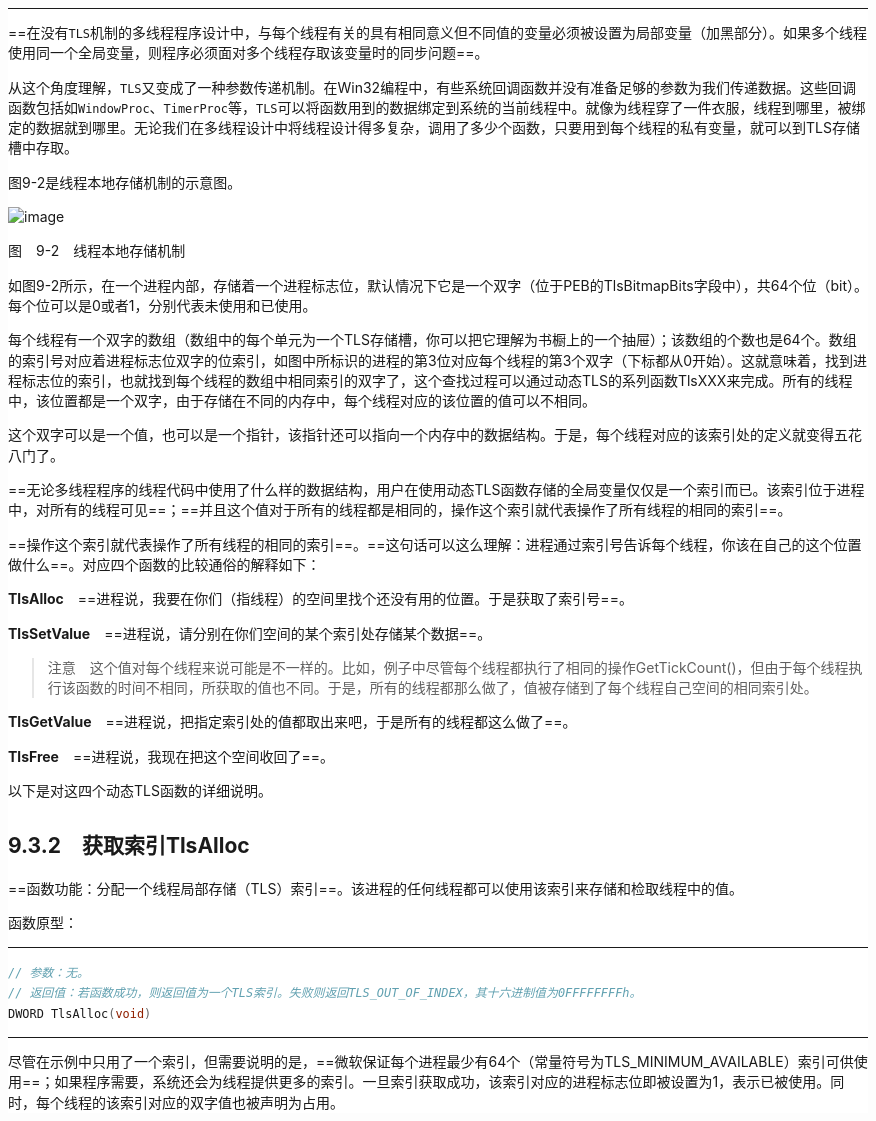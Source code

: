 ------

==在没有`TLS`机制的多线程程序设计中，与每个线程有关的具有相同意义但不同值的变量必须被设置为局部变量（加黑部分）。如果多个线程使用同一个全局变量，则程序必须面对多个线程存取该变量时的同步问题==。

从这个角度理解，`TLS`又变成了一种参数传递机制。在Win32编程中，有些系统回调函数并没有准备足够的参数为我们传递数据。这些回调函数包括如`WindowProc`、`TimerProc`等，`TLS`可以将函数用到的数据绑定到系统的当前线程中。就像为线程穿了一件衣服，线程到哪里，被绑定的数据就到哪里。无论我们在多线程设计中将线程设计得多复杂，调用了多少个函数，只要用到每个线程的私有变量，就可以到TLS存储槽中存取。

图9-2是线程本地存储机制的示意图。

![image](https://github.com/YangLuchao/img_host/raw/master/20230919/image.5fmcxit4mmk0.jpg)

图　9-2　线程本地存储机制

如图9-2所示，在一个进程内部，存储着一个进程标志位，默认情况下它是一个双字（位于PEB的TlsBitmapBits字段中），共64个位（bit）。每个位可以是0或者1，分别代表未使用和已使用。

每个线程有一个双字的数组（数组中的每个单元为一个TLS存储槽，你可以把它理解为书橱上的一个抽屉）；该数组的个数也是64个。数组的索引号对应着进程标志位双字的位索引，如图中所标识的进程的第3位对应每个线程的第3个双字（下标都从0开始）。这就意味着，找到进程标志位的索引，也就找到每个线程的数组中相同索引的双字了，这个查找过程可以通过动态TLS的系列函数TlsXXX来完成。所有的线程中，该位置都是一个双字，由于存储在不同的内存中，每个线程对应的该位置的值可以不相同。

这个双字可以是一个值，也可以是一个指针，该指针还可以指向一个内存中的数据结构。于是，每个线程对应的该索引处的定义就变得五花八门了。

==无论多线程程序的线程代码中使用了什么样的数据结构，用户在使用动态TLS函数存储的全局变量仅仅是一个索引而已。该索引位于进程中，对所有的线程可见==；==并且这个值对于所有的线程都是相同的，操作这个索引就代表操作了所有线程的相同的索引==。

==操作这个索引就代表操作了所有线程的相同的索引==。==这句话可以这么理解：进程通过索引号告诉每个线程，你该在自己的这个位置做什么==。对应四个函数的比较通俗的解释如下：

**TlsAlloc**　==进程说，我要在你们（指线程）的空间里找个还没有用的位置。于是获取了索引号==。

**TlsSetValue**　==进程说，请分别在你们空间的某个索引处存储某个数据==。

> 注意　这个值对每个线程来说可能是不一样的。比如，例子中尽管每个线程都执行了相同的操作GetTickCount()，但由于每个线程执行该函数的时间不相同，所获取的值也不同。于是，所有的线程都那么做了，值被存储到了每个线程自己空间的相同索引处。
>

**TlsGetValue**　==进程说，把指定索引处的值都取出来吧，于是所有的线程都这么做了==。

**TlsFree**　==进程说，我现在把这个空间收回了==。

以下是对这四个动态TLS函数的详细说明。

## 9.3.2　获取索引TlsAlloc

==函数功能：分配一个线程局部存储（TLS）索引==。该进程的任何线程都可以使用该索引来存储和检取线程中的值。

函数原型：

------

```cpp
// 参数：无。
// 返回值：若函数成功，则返回值为一个TLS索引。失败则返回TLS_OUT_OF_INDEX，其十六进制值为0FFFFFFFFh。
DWORD TlsAlloc(void)
```

------

尽管在示例中只用了一个索引，但需要说明的是，==微软保证每个进程最少有64个（常量符号为TLS_MINIMUM_AVAILABLE）索引可供使用==；如果程序需要，系统还会为线程提供更多的索引。一旦索引获取成功，该索引对应的进程标志位即被设置为1，表示已被使用。同时，每个线程的该索引对应的双字值也被声明为占用。
